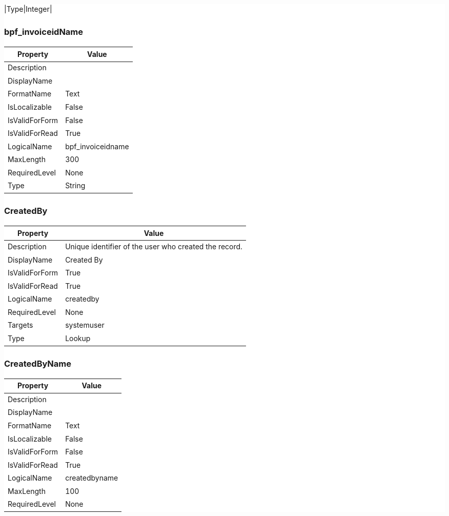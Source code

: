 |Type|Integer|


### <a name="BKMK_bpf_invoiceidName"></a> bpf_invoiceidName

|Property|Value|
|--------|-----|
|Description||
|DisplayName||
|FormatName|Text|
|IsLocalizable|False|
|IsValidForForm|False|
|IsValidForRead|True|
|LogicalName|bpf_invoiceidname|
|MaxLength|300|
|RequiredLevel|None|
|Type|String|


### <a name="BKMK_CreatedBy"></a> CreatedBy

|Property|Value|
|--------|-----|
|Description|Unique identifier of the user who created the record.|
|DisplayName|Created By|
|IsValidForForm|True|
|IsValidForRead|True|
|LogicalName|createdby|
|RequiredLevel|None|
|Targets|systemuser|
|Type|Lookup|


### <a name="BKMK_CreatedByName"></a> CreatedByName

|Property|Value|
|--------|-----|
|Description||
|DisplayName||
|FormatName|Text|
|IsLocalizable|False|
|IsValidForForm|False|
|IsValidForRead|True|
|LogicalName|createdbyname|
|MaxLength|100|
|RequiredLevel|None|